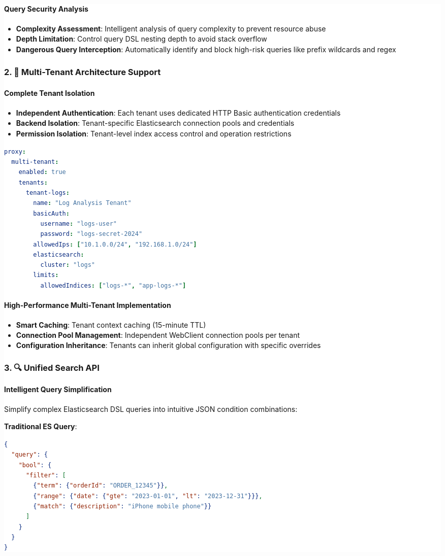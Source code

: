 #### Query Security Analysis
- **Complexity Assessment**: Intelligent analysis of query complexity to prevent resource abuse
- **Depth Limitation**: Control query DSL nesting depth to avoid stack overflow
- **Dangerous Query Interception**: Automatically identify and block high-risk queries like prefix wildcards and regex

### 2. 🏢 Multi-Tenant Architecture Support

#### Complete Tenant Isolation
- **Independent Authentication**: Each tenant uses dedicated HTTP Basic authentication credentials
- **Backend Isolation**: Tenant-specific Elasticsearch connection pools and credentials
- **Permission Isolation**: Tenant-level index access control and operation restrictions

```yaml
proxy:
  multi-tenant:
    enabled: true
    tenants:
      tenant-logs:
        name: "Log Analysis Tenant"
        basicAuth:
          username: "logs-user"
          password: "logs-secret-2024"
        allowedIps: ["10.1.0.0/24", "192.168.1.0/24"]
        elasticsearch:
          cluster: "logs"
        limits:
          allowedIndices: ["logs-*", "app-logs-*"]
```

#### High-Performance Multi-Tenant Implementation
- **Smart Caching**: Tenant context caching (15-minute TTL)
- **Connection Pool Management**: Independent WebClient connection pools per tenant
- **Configuration Inheritance**: Tenants can inherit global configuration with specific overrides

### 3. 🔍 Unified Search API

#### Intelligent Query Simplification
Simplify complex Elasticsearch DSL queries into intuitive JSON condition combinations:

**Traditional ES Query**:
```json
{
  "query": {
    "bool": {
      "filter": [
        {"term": {"orderId": "ORDER_12345"}},
        {"range": {"date": {"gte": "2023-01-01", "lt": "2023-12-31"}}},
        {"match": {"description": "iPhone mobile phone"}}
      ]
    }
  }
}
```
